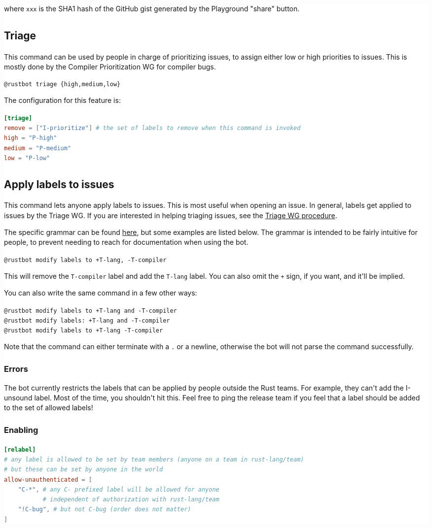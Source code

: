 where `xxx` is the SHA1 hash of the GitHub gist generated by the Playground "share" button.

## Triage

This command can be used by people in charge of prioritizing issues, to assign either low or high priorities to issues. This is mostly done by the Compiler Prioritization WG for compiler bugs.

`@rustbot triage {high,medium,low}`

The configuration for this feature is:

```toml
[triage]
remove = ["I-prioritize"] # the set of labels to remove when this command is invoked
high = "P-high"
medium = "P-medium"
low = "P-low"
```

## Apply labels to issues

This command lets anyone apply labels to issues. This is most useful when opening an issue. In general, labels get applied to issues by the Triage WG. If you are interested in helping triaging issues, see the [Triage WG procedure](../../release/triage-procedure.md).

The specific grammar can be found [here](https://github.com/rust-lang/triagebot/blob/master/parser/src/command/relabel.rs), but some examples are listed below. The grammar is intended to be fairly intuitive for people, to prevent needing to reach for documentation when using the bot.

```text
@rustbot modify labels to +T-lang, -T-compiler
```

This will remove the `T-compiler` label and add the `T-lang` label. You can also omit the `+` sign, if you want, and it'll be implied.

You can also write the same command in a few other ways:

```text
@rustbot modify labels to +T-lang and -T-compiler
@rustbot modify labels: +T-lang and -T-compiler
@rustbot modify labels to +T-lang -T-compiler
```

Note that the command can either terminate with a `.` or a newline, otherwise the bot will not parse the command successfully.

### Errors

The bot currently restricts the labels that can be applied by people outside the Rust teams. For example, they can't add the I-unsound label. Most of the time, you shouldn't hit this. Feel free to ping the release team if you feel that a label should be added to the set of allowed labels!

### Enabling
```toml
[relabel]
# any label is allowed to be set by team members (anyone on a team in rust-lang/team)
# but these can be set by anyone in the world
allow-unauthenticated = [
    "C-*", # any C- prefixed label will be allowed for anyone
           # independent of authorization with rust-lang/team
    "!C-bug", # but not C-bug (order does not matter)
]
```
